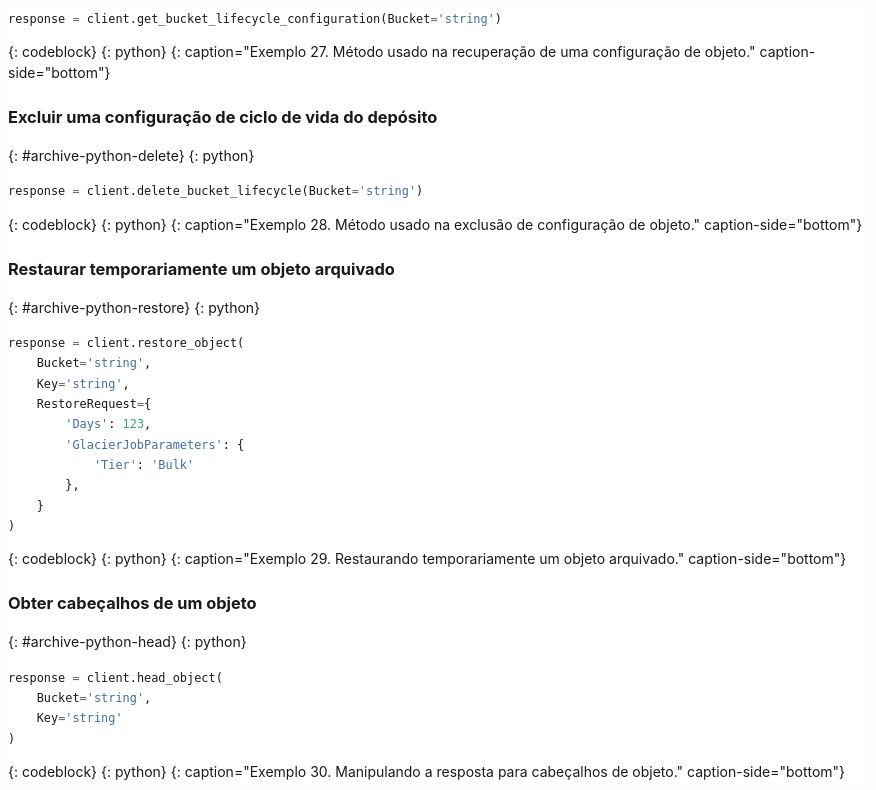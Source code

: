 ```py
response = client.get_bucket_lifecycle_configuration(Bucket='string')
```
{: codeblock}
{: python}
{: caption="Exemplo 27. Método usado na recuperação de uma configuração de objeto." caption-side="bottom"}

### Excluir uma configuração de ciclo de vida do depósito
{: #archive-python-delete} 
{: python}

```py
response = client.delete_bucket_lifecycle(Bucket='string')
```
{: codeblock}
{: python}
{: caption="Exemplo 28. Método usado na exclusão de configuração de objeto." caption-side="bottom"}

### Restaurar temporariamente um objeto arquivado 
{: #archive-python-restore} 
{: python}

```py
response = client.restore_object(
    Bucket='string',
    Key='string',
    RestoreRequest={
        'Days': 123,
        'GlacierJobParameters': {
            'Tier': 'Bulk'
        },
    }
)
```
{: codeblock}
{: python}
{: caption="Exemplo 29. Restaurando temporariamente um objeto arquivado." caption-side="bottom"}

### Obter cabeçalhos de um objeto
{: #archive-python-head} 
{: python}

```py
response = client.head_object(
    Bucket='string',
    Key='string'
)
```
{: codeblock}
{: python}
{: caption="Exemplo 30. Manipulando a resposta para cabeçalhos de objeto." caption-side="bottom"}

